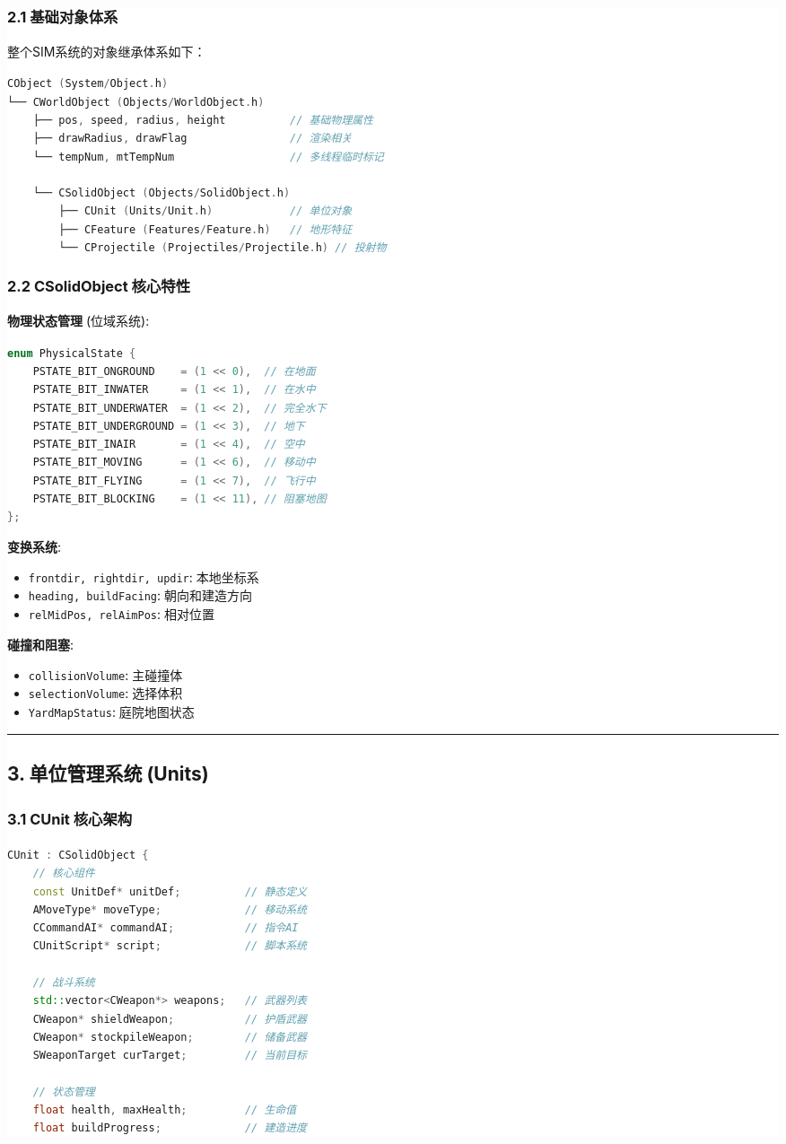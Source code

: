 ### 2.1 基础对象体系

整个SIM系统的对象继承体系如下：

```cpp
CObject (System/Object.h)
└── CWorldObject (Objects/WorldObject.h)
    ├── pos, speed, radius, height          // 基础物理属性
    ├── drawRadius, drawFlag                // 渲染相关
    └── tempNum, mtTempNum                  // 多线程临时标记
    
    └── CSolidObject (Objects/SolidObject.h)
        ├── CUnit (Units/Unit.h)            // 单位对象
        ├── CFeature (Features/Feature.h)   // 地形特征
        └── CProjectile (Projectiles/Projectile.h) // 投射物
```

### 2.2 CSolidObject 核心特性

**物理状态管理** (位域系统):
```cpp
enum PhysicalState {
    PSTATE_BIT_ONGROUND    = (1 << 0),  // 在地面
    PSTATE_BIT_INWATER     = (1 << 1),  // 在水中
    PSTATE_BIT_UNDERWATER  = (1 << 2),  // 完全水下
    PSTATE_BIT_UNDERGROUND = (1 << 3),  // 地下
    PSTATE_BIT_INAIR       = (1 << 4),  // 空中
    PSTATE_BIT_MOVING      = (1 << 6),  // 移动中
    PSTATE_BIT_FLYING      = (1 << 7),  // 飞行中
    PSTATE_BIT_BLOCKING    = (1 << 11), // 阻塞地图
};
```

**变换系统**:
- `frontdir, rightdir, updir`: 本地坐标系
- `heading, buildFacing`: 朝向和建造方向
- `relMidPos, relAimPos`: 相对位置

**碰撞和阻塞**:
- `collisionVolume`: 主碰撞体
- `selectionVolume`: 选择体积  
- `YardMapStatus`: 庭院地图状态

---

## 3. 单位管理系统 (Units)

### 3.1 CUnit 核心架构

```cpp
CUnit : CSolidObject {
    // 核心组件
    const UnitDef* unitDef;          // 静态定义
    AMoveType* moveType;             // 移动系统
    CCommandAI* commandAI;           // 指令AI
    CUnitScript* script;             // 脚本系统
    
    // 战斗系统
    std::vector<CWeapon*> weapons;   // 武器列表
    CWeapon* shieldWeapon;           // 护盾武器
    CWeapon* stockpileWeapon;        // 储备武器
    SWeaponTarget curTarget;         // 当前目标
    
    // 状态管理
    float health, maxHealth;         // 生命值
    float buildProgress;             // 建造进度
```